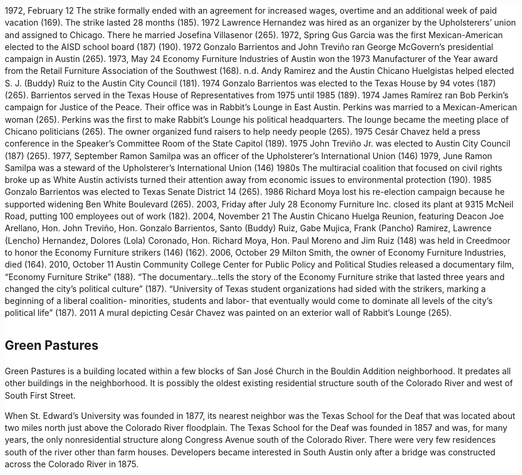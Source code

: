 1972, February 12	The strike formally ended with an agreement for increased wages, overtime and an additional week of paid vacation (169). The strike lasted 28 months (185).
1972			Lawrence Hernandez was hired as an organizer by the Upholsterers’ union and assigned to Chicago. There he married Josefina Villasenor (265).
1972, Spring		Gus Garcia was the first Mexican-American elected to the AISD school board (187) (190).
1972			Gonzalo Barrientos and John Treviño ran George McGovern’s presidential campaign in Austin (265).
1973, May 24		Economy Furniture Industries of Austin won the 1973 Manufacturer of the Year award from the Retail Furniture Association of the Southwest (168).
n.d.			Andy Ramirez and the Austin Chicano Huelgistas helped elected S. J. (Buddy) Ruiz to the Austin City Council (181).
1974			Gonzalo Barrientos was elected to the Texas House by 94 votes (187) (265). Barrientos served in the Texas House of Representatives from 1975 until 1985 (189).
1974			James Ramírez ran Bob Perkin’s campaign for Justice of the Peace. Their office was in Rabbit’s Lounge in East Austin. Perkins was married to a Mexican-American woman (265). Perkins was the first to make Rabbit’s Lounge his political headquarters. The lounge became the meeting place of Chicano politicians (265). The owner organized fund raisers to help needy people (265).
1975			Cesár Chavez held a press conference in the Speaker’s Committee Room of the State Capitol (189).
1975			John Treviño Jr. was elected to Austin City Council (187) (265).
1977, September	Ramon Samilpa was an officer of the Upholsterer’s International Union (146)
1979, June		Ramon Samilpa was a steward of the Upholsterer’s International Union (146)
1980s			The multiracial coalition that focused on civil rights broke up as White Austin activists turned their attention away from economic issues to environmental protection (190).
1985			Gonzalo Barrientos was elected to Texas Senate District 14 (265).
1986			Richard Moya lost his re-election campaign because he supported widening Ben White Boulevard (265).
2003, Friday after July 28	Economy Furniture Inc. closed its plant at 9315 McNeil Road, putting 100 employees out of work (182).
2004, November 21		The Austin Chicano Huelga Reunion, featuring Deacon Joe Arellano, Hon. John Treviño, Hon. Gonzalo Barrientos, Santo (Buddy) Ruiz, Gabe Mujica, Frank (Pancho) Ramirez, Lawrence (Lencho) Hernandez, Dolores (Lola) Coronado, Hon. Richard Moya, Hon. Paul Moreno and Jim Ruiz (148) was held in Creedmoor to honor the Economy Furniture strikers (146) (162).
2006, October 29		Milton Smith, the owner of Economy Furniture Industries, died (164).
2010, October 11		Austin Community College Center for Public Policy and Political Studies released a documentary film, “Economy Furniture Strike” (188). “The documentary…tells the story of the Economy Furniture strike that lasted three years and changed the city’s political culture” (187). “University of Texas student organizations had sided with the strikers, marking a beginning of a liberal coalition- minorities, students and labor- that eventually would come to dominate all levels of the city’s political life” (187).
2011				A mural depicting Cesár Chavez was painted on an exterior wall of Rabbit’s Lounge (265).

## Green Pastures

Green Pastures is a building located within a few blocks of San José Church in the Bouldin Addition neighborhood. It predates all other buildings in the neighborhood. It is possibly the oldest existing residential structure south of the Colorado River and west of South First Street.

When St. Edward’s University was founded in 1877, its nearest neighbor was the Texas School for the Deaf that was located about two miles north just above the Colorado River floodplain. The Texas School for the Deaf was founded in 1857 and was, for many years, the only nonresidential structure along Congress Avenue south of the Colorado River. There were very few residences south of the river other than farm houses. Developers became interested in South Austin only after a bridge was constructed across the Colorado River in 1875.
